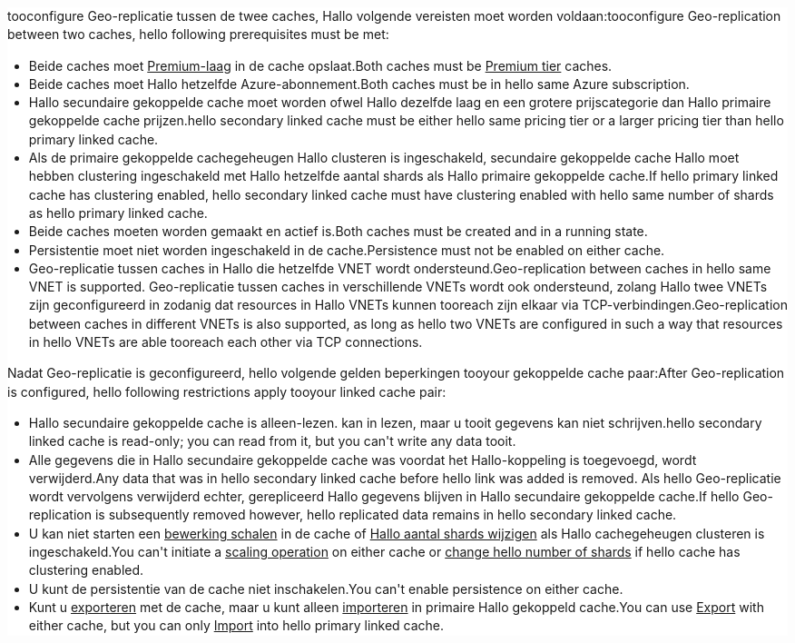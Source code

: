 <span data-ttu-id="e1169-110">tooconfigure Geo-replicatie tussen de twee caches, Hallo volgende vereisten moet worden voldaan:</span><span class="sxs-lookup"><span data-stu-id="e1169-110">tooconfigure Geo-replication between two caches, hello following prerequisites must be met:</span></span>

- <span data-ttu-id="e1169-111">Beide caches moet [Premium-laag](cache-premium-tier-intro.md) in de cache opslaat.</span><span class="sxs-lookup"><span data-stu-id="e1169-111">Both caches must be [Premium tier](cache-premium-tier-intro.md) caches.</span></span>
- <span data-ttu-id="e1169-112">Beide caches moet Hallo hetzelfde Azure-abonnement.</span><span class="sxs-lookup"><span data-stu-id="e1169-112">Both caches must be in hello same Azure subscription.</span></span>
- <span data-ttu-id="e1169-113">Hallo secundaire gekoppelde cache moet worden ofwel Hallo dezelfde laag en een grotere prijscategorie dan Hallo primaire gekoppelde cache prijzen.</span><span class="sxs-lookup"><span data-stu-id="e1169-113">hello secondary linked cache must be either hello same pricing tier or a larger pricing tier than hello primary linked cache.</span></span>
- <span data-ttu-id="e1169-114">Als de primaire gekoppelde cachegeheugen Hallo clusteren is ingeschakeld, secundaire gekoppelde cache Hallo moet hebben clustering ingeschakeld met Hallo hetzelfde aantal shards als Hallo primaire gekoppelde cache.</span><span class="sxs-lookup"><span data-stu-id="e1169-114">If hello primary linked cache has clustering enabled, hello secondary linked cache must have clustering enabled with hello same number of shards as hello primary linked cache.</span></span>
- <span data-ttu-id="e1169-115">Beide caches moeten worden gemaakt en actief is.</span><span class="sxs-lookup"><span data-stu-id="e1169-115">Both caches must be created and in a running state.</span></span>
- <span data-ttu-id="e1169-116">Persistentie moet niet worden ingeschakeld in de cache.</span><span class="sxs-lookup"><span data-stu-id="e1169-116">Persistence must not be enabled on either cache.</span></span>
- <span data-ttu-id="e1169-117">Geo-replicatie tussen caches in Hallo die hetzelfde VNET wordt ondersteund.</span><span class="sxs-lookup"><span data-stu-id="e1169-117">Geo-replication between caches in hello same VNET is supported.</span></span> <span data-ttu-id="e1169-118">Geo-replicatie tussen caches in verschillende VNETs wordt ook ondersteund, zolang Hallo twee VNETs zijn geconfigureerd in zodanig dat resources in Hallo VNETs kunnen tooreach zijn elkaar via TCP-verbindingen.</span><span class="sxs-lookup"><span data-stu-id="e1169-118">Geo-replication between caches in different VNETs is also supported, as long as hello two VNETs are configured in such a way that resources in hello VNETs are able tooreach each other via TCP connections.</span></span>

<span data-ttu-id="e1169-119">Nadat Geo-replicatie is geconfigureerd, hello volgende gelden beperkingen tooyour gekoppelde cache paar:</span><span class="sxs-lookup"><span data-stu-id="e1169-119">After Geo-replication is configured, hello following restrictions apply tooyour linked cache pair:</span></span>

- <span data-ttu-id="e1169-120">Hallo secundaire gekoppelde cache is alleen-lezen. kan in lezen, maar u tooit gegevens kan niet schrijven.</span><span class="sxs-lookup"><span data-stu-id="e1169-120">hello secondary linked cache is read-only; you can read from it, but you can't write any data tooit.</span></span> 
- <span data-ttu-id="e1169-121">Alle gegevens die in Hallo secundaire gekoppelde cache was voordat het Hallo-koppeling is toegevoegd, wordt verwijderd.</span><span class="sxs-lookup"><span data-stu-id="e1169-121">Any data that was in hello secondary linked cache before hello link was added is removed.</span></span> <span data-ttu-id="e1169-122">Als hello Geo-replicatie wordt vervolgens verwijderd echter, gerepliceerd Hallo gegevens blijven in Hallo secundaire gekoppelde cache.</span><span class="sxs-lookup"><span data-stu-id="e1169-122">If hello Geo-replication is subsequently removed however, hello replicated data remains in hello secondary linked cache.</span></span>
- <span data-ttu-id="e1169-123">U kan niet starten een [bewerking schalen](cache-how-to-scale.md) in de cache of [Hallo aantal shards wijzigen](cache-how-to-premium-clustering.md) als Hallo cachegeheugen clusteren is ingeschakeld.</span><span class="sxs-lookup"><span data-stu-id="e1169-123">You can't initiate a [scaling operation](cache-how-to-scale.md) on either cache or [change hello number of shards](cache-how-to-premium-clustering.md) if hello cache has clustering enabled.</span></span>
- <span data-ttu-id="e1169-124">U kunt de persistentie van de cache niet inschakelen.</span><span class="sxs-lookup"><span data-stu-id="e1169-124">You can't enable persistence on either cache.</span></span>
- <span data-ttu-id="e1169-125">Kunt u [exporteren](cache-how-to-import-export-data.md#export) met de cache, maar u kunt alleen [importeren](cache-how-to-import-export-data.md#import) in primaire Hallo gekoppeld cache.</span><span class="sxs-lookup"><span data-stu-id="e1169-125">You can use [Export](cache-how-to-import-export-data.md#export) with either cache, but you can only [Import](cache-how-to-import-export-data.md#import) into hello primary linked cache.</span></span>